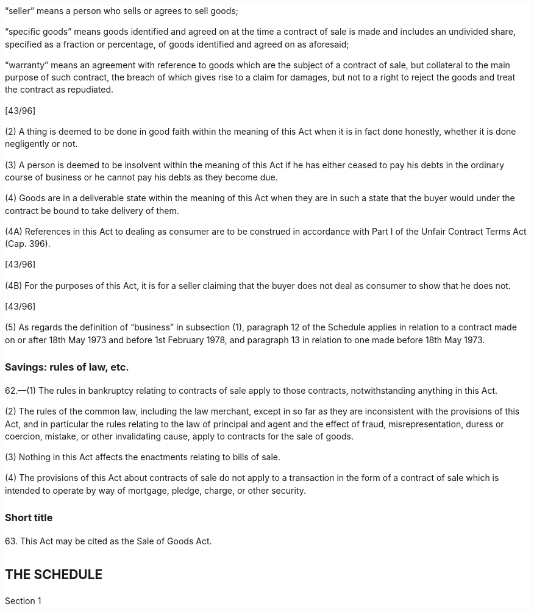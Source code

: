 “seller” means a person who sells or agrees to sell goods;

“specific goods” means goods identified and agreed on at the time a contract of sale is made and includes an undivided share, specified as a fraction or percentage, of goods identified and agreed on as aforesaid;

“warranty” means an agreement with reference to goods which are the subject of a contract of sale, but collateral to the main purpose of such contract, the breach of which gives rise to a claim for damages, but not to a right to reject the goods and treat the contract as repudiated.

[43/96]

(2) A thing is deemed to be done in good faith within the meaning of this Act when it is in fact done honestly, whether it is done negligently or not.

(3) A person is deemed to be insolvent within the meaning of this Act if he has either ceased to pay his debts in the ordinary course of business or he cannot pay his debts as they become due.

(4) Goods are in a deliverable state within the meaning of this Act when they are in such a state that the buyer would under the contract be bound to take delivery of them.

(4A) References in this Act to dealing as consumer are to be construed in accordance with Part I of the Unfair Contract Terms Act (Cap. 396).

[43/96]

(4B) For the purposes of this Act, it is for a seller claiming that the buyer does not deal as consumer to show that he does not.

[43/96]

(5) As regards the definition of “business” in subsection (1), paragraph 12 of the Schedule applies in relation to a contract made on or after 18th May 1973 and before 1st February 1978, and paragraph 13 in relation to one made before 18th May 1973.

### Savings: rules of law, etc.

62\.—(1) The rules in bankruptcy relating to contracts of sale apply to those contracts, notwithstanding anything in this Act.

(2) The rules of the common law, including the law merchant, except in so far as they are inconsistent with the provisions of this Act, and in particular the rules relating to the law of principal and agent and the effect of fraud, misrepresentation, duress or coercion, mistake, or other invalidating cause, apply to contracts for the sale of goods.

(3) Nothing in this Act affects the enactments relating to bills of sale.

(4) The provisions of this Act about contracts of sale do not apply to a transaction in the form of a contract of sale which is intended to operate by way of mortgage, pledge, charge, or other security.

### Short title

63\. This Act may be cited as the Sale of Goods Act.

## THE SCHEDULE

Section 1
